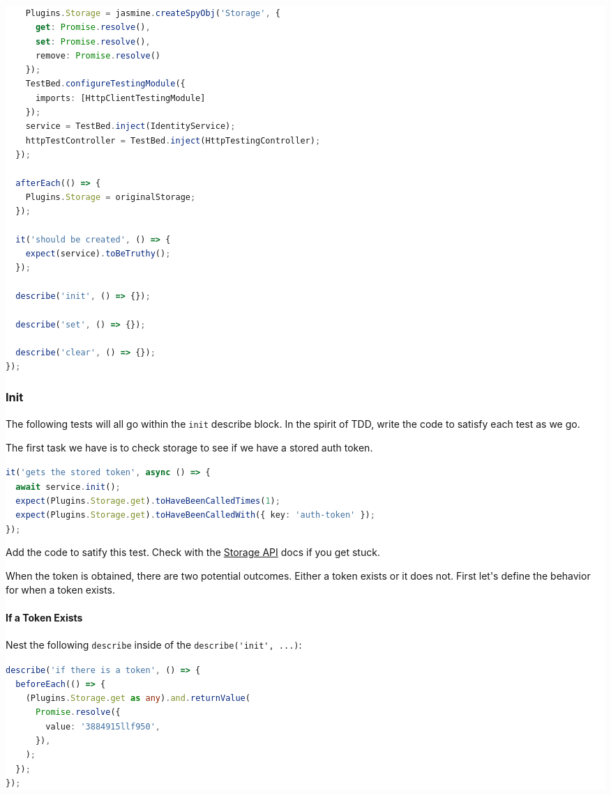 ```TypeScript
    Plugins.Storage = jasmine.createSpyObj('Storage', {
      get: Promise.resolve(),
      set: Promise.resolve(),
      remove: Promise.resolve()
    });
    TestBed.configureTestingModule({
      imports: [HttpClientTestingModule]
    });
    service = TestBed.inject(IdentityService);
    httpTestController = TestBed.inject(HttpTestingController);
  });

  afterEach(() => {
    Plugins.Storage = originalStorage;
  });

  it('should be created', () => {
    expect(service).toBeTruthy();
  });

  describe('init', () => {});

  describe('set', () => {});

  describe('clear', () => {});
});
```

### Init

The following tests will all go within the `init` describe block. In the spirit of TDD, write the code to satisfy each test as we go.

The first task we have is to check storage to see if we have a stored auth token.

```typescript
it('gets the stored token', async () => {
  await service.init();
  expect(Plugins.Storage.get).toHaveBeenCalledTimes(1);
  expect(Plugins.Storage.get).toHaveBeenCalledWith({ key: 'auth-token' });
});
```

Add the code to satify this test. Check with the <a href="https://capacitorjs.com/docs/apis/storage" target="_blank">Storage API</a> docs if you get stuck.

When the token is obtained, there are two potential outcomes. Either a token exists or it does not. First let's define the behavior for when a token exists.

#### If a Token Exists

Nest the following `describe` inside of the `describe('init', ...)`:

```typescript
describe('if there is a token', () => {
  beforeEach(() => {
    (Plugins.Storage.get as any).and.returnValue(
      Promise.resolve({
        value: '3884915llf950',
      }),
    );
  });
});
```
